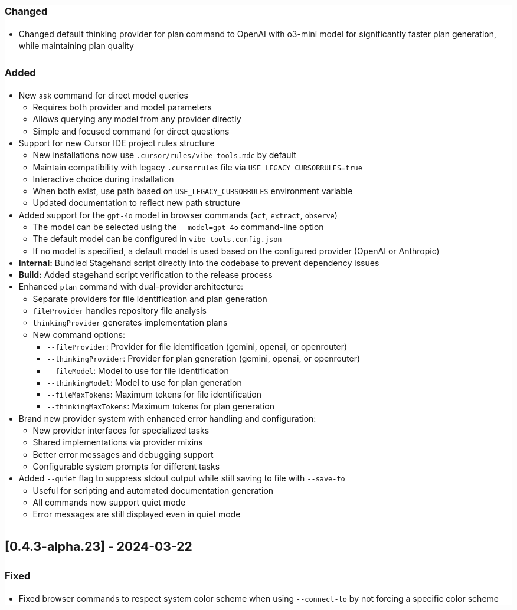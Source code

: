 ### Changed

- Changed default thinking provider for plan command to OpenAI with o3-mini model for significantly faster plan generation, while maintaining plan quality

### Added

- New `ask` command for direct model queries
  - Requires both provider and model parameters
  - Allows querying any model from any provider directly
  - Simple and focused command for direct questions
- Support for new Cursor IDE project rules structure
  - New installations now use `.cursor/rules/vibe-tools.mdc` by default
  - Maintain compatibility with legacy `.cursorrules` file via `USE_LEGACY_CURSORRULES=true`
  - Interactive choice during installation
  - When both exist, use path based on `USE_LEGACY_CURSORRULES` environment variable
  - Updated documentation to reflect new path structure
- Added support for the `gpt-4o` model in browser commands (`act`, `extract`, `observe`)
  - The model can be selected using the `--model=gpt-4o` command-line option
  - The default model can be configured in `vibe-tools.config.json`
  - If no model is specified, a default model is used based on the configured provider (OpenAI or Anthropic)
- **Internal:** Bundled Stagehand script directly into the codebase to prevent dependency issues
- **Build:** Added stagehand script verification to the release process
- Enhanced `plan` command with dual-provider architecture:
  - Separate providers for file identification and plan generation
  - `fileProvider` handles repository file analysis
  - `thinkingProvider` generates implementation plans
  - New command options:
    - `--fileProvider`: Provider for file identification (gemini, openai, or openrouter)
    - `--thinkingProvider`: Provider for plan generation (gemini, openai, or openrouter)
    - `--fileModel`: Model to use for file identification
    - `--thinkingModel`: Model to use for plan generation
    - `--fileMaxTokens`: Maximum tokens for file identification
    - `--thinkingMaxTokens`: Maximum tokens for plan generation
- Brand new provider system with enhanced error handling and configuration:
  - New provider interfaces for specialized tasks
  - Shared implementations via provider mixins
  - Better error messages and debugging support
  - Configurable system prompts for different tasks
- Added `--quiet` flag to suppress stdout output while still saving to file with `--save-to`
  - Useful for scripting and automated documentation generation
  - All commands now support quiet mode
  - Error messages are still displayed even in quiet mode

## [0.4.3-alpha.23] - 2024-03-22

### Fixed

- Fixed browser commands to respect system color scheme when using `--connect-to` by not forcing a specific color scheme
